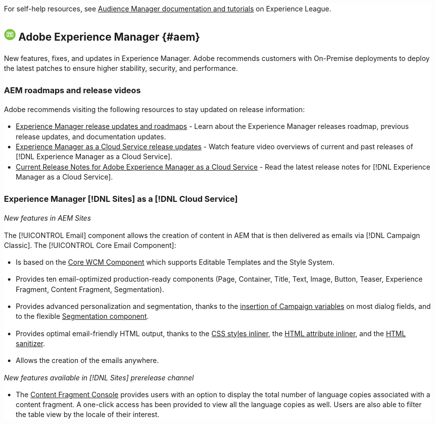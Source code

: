 For self-help resources, see [Audience Manager documentation and tutorials](https://experienceleague.adobe.com/docs/audience-manager.html) on Experience League.

## ![Icon](/assets/aem.png) Adobe Experience Manager {#aem}

New features, fixes, and updates in Experience Manager. Adobe recommends customers with On-Premise deployments to deploy the latest patches to ensure higher stability, security, and performance.

### AEM roadmaps and release videos

Adobe recommends visiting the following resources to stay updated on release information:

* [Experience Manager release updates and roadmaps](https://experienceleague.adobe.com/docs/experience-manager-release-information/aem-release-updates/home.html) - Learn about the Experience Manager releases roadmap, previous release updates, and documentation updates.
* [Experience Manager as a Cloud Service release updates](https://experienceleague.adobe.com/docs/experience-manager-release-overview-events/aemcsupdates/overview.html) - Watch feature video overviews of current and past releases of [!DNL Experience Manager as a Cloud Service].
* [Current Release Notes for Adobe Experience Manager as a Cloud Service](https://experienceleague.adobe.com/docs/experience-manager-cloud-service/content/release-notes/release-notes/release-notes-current.html) - Read the latest release notes for [!DNL Experience Manager as a Cloud Service].

### Experience Manager [!DNL Sites] as a [!DNL Cloud Service]

_New features in AEM Sites_

The [!UICONTROL Email] component allows the creation of content in AEM that is then delivered as emails via [!DNL Campaign Classic]. The [!UICONTROL Core Email Component]:

* Is based on the [Core WCM Component](https://github.com/adobe/aem-core-wcm-components) which supports Editable Templates and the Style System.

* Provides ten email-optimized production-ready components (Page, Container, Title, Text, Image, Button, Teaser, Experience Fragment, Content Fragment, Segmentation).

* Provides advanced personalization and segmentation, thanks to the [insertion of Campaign variables](https://github.com/adobe/aem-core-email-components/wiki/RTE-Personalization) on most dialog fields, and to the flexible [Segmentation component](https://github.com/adobe/aem-core-email-components/wiki/(Technical-Documentation)).

* Provides optimal email-friendly HTML output, thanks to the [CSS styles inliner](https://github.com/adobe/aem-core-email-components/wiki/HTML-Inliner:-Technical-documentation), the [HTML attribute inliner](https://github.com/adobe/aem-core-email-components/wiki/HTML-Inliner:-Technical-documentation), and the [HTML sanitizer](https://github.com/adobe/aem-core-email-components/wiki/HTML-sanitizing:-Technical-documentation).

* Allows the creation of the emails anywhere.

_New features available in [!DNL Sites] prerelease channel_

* The [Content Fragment Console](https://experienceleague.adobe.com/docs/experience-manager-cloud-service/content/sites/administering/content-fragments/content-fragments-console.html) provides users with an option to display the total number of language copies associated with a content fragment. A one-click access has been provided to view all the language copies as well. Users are also able to filter the table view by the locale of their interest.
